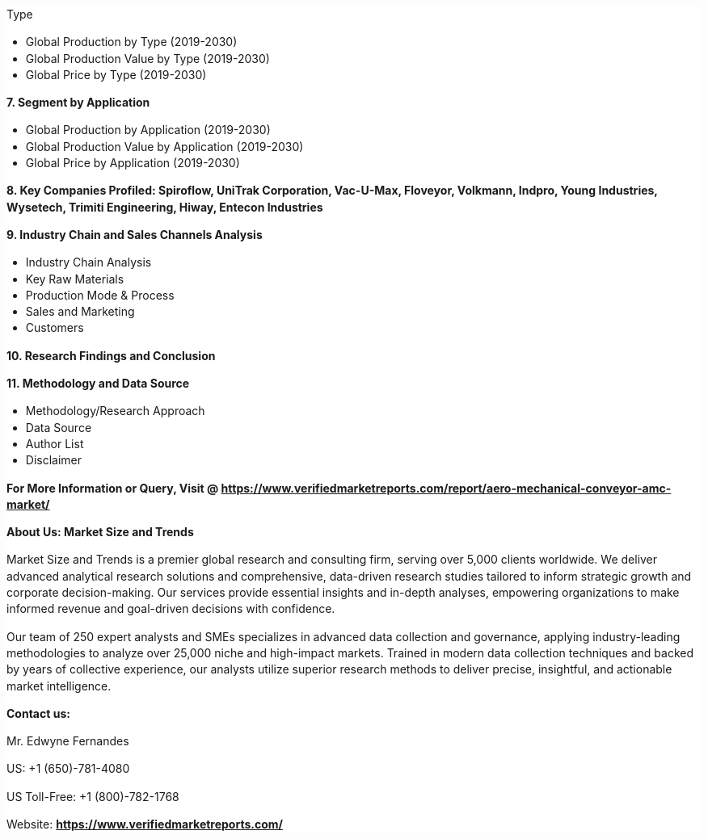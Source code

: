Type</strong></p><ul><li>Global Production by Type (2019-2030)</li><li>Global Production Value by Type (2019-2030)</li><li>Global Price by Type (2019-2030)</li></ul><p><strong>7. Segment by Application</strong></p><ul><li>Global Production by Application (2019-2030)</li><li>Global Production Value by Application (2019-2030)</li><li>Global Price by Application (2019-2030)</li></ul><p><strong>8. Key Companies Profiled: Spiroflow, UniTrak Corporation, Vac-U-Max, Floveyor, Volkmann, Indpro, Young Industries, Wysetech, Trimiti Engineering, Hiway, Entecon Industries</strong></p><p><strong>9. Industry Chain and Sales Channels Analysis</strong></p><ul><li>Industry Chain Analysis</li><li>Key Raw Materials</li><li>Production Mode &amp; Process</li><li>Sales and Marketing</li><li>Customers</li></ul><p><strong>10. Research Findings and Conclusion</strong></p><p><strong>11. Methodology and Data Source</strong></p><ul><li>Methodology/Research Approach</li><li>Data Source</li><li>Author List</li><li>Disclaimer</li></ul></p><p><strong>For More Information or Query, Visit @ <a href="https://www.verifiedmarketreports.com/report/aero-mechanical-conveyor-amc-market/">https://www.verifiedmarketreports.com/report/aero-mechanical-conveyor-amc-market/</a></strong></p><p><strong>About Us: Market Size and Trends</strong></p><p>Market Size and Trends is a premier global research and consulting firm, serving over 5,000 clients worldwide. We deliver advanced analytical research solutions and comprehensive, data-driven research studies tailored to inform strategic growth and corporate decision-making. Our services provide essential insights and in-depth analyses, empowering organizations to make informed revenue and goal-driven decisions with confidence.</p><p>Our team of 250 expert analysts and SMEs specializes in advanced data collection and governance, applying industry-leading methodologies to analyze over 25,000 niche and high-impact markets. Trained in modern data collection techniques and backed by years of collective experience, our analysts utilize superior research methods to deliver precise, insightful, and actionable market intelligence.</p><p><strong>Contact us:</strong></p><p>Mr. Edwyne Fernandes</p><p>US: +1 (650)-781-4080</p><p>US Toll-Free: +1 (800)-782-1768</p><p>Website: <strong><a href="https://www.verifiedmarketreports.com/">https://www.verifiedmarketreports.com/</a></strong></p>
